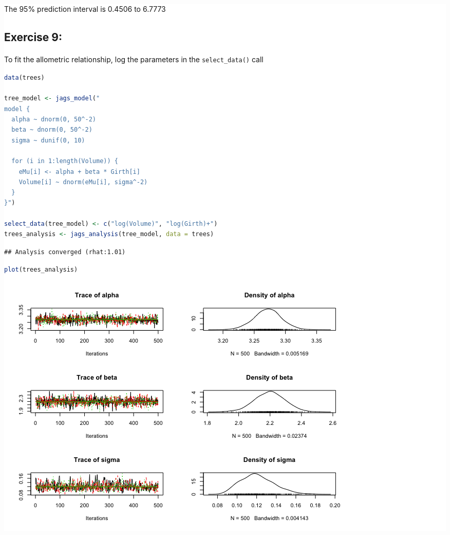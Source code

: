 The 95% prediction interval is 0.4506 to 6.7773

## Exercise 9:

To fit the allometric relationship, log the parameters in the `select_data()` call


```r
data(trees)

tree_model <- jags_model("
model {
  alpha ~ dnorm(0, 50^-2)
  beta ~ dnorm(0, 50^-2)
  sigma ~ dunif(0, 10)
  
  for (i in 1:length(Volume)) {
    eMu[i] <- alpha + beta * Girth[i]
    Volume[i] ~ dnorm(eMu[i], sigma^-2)
  }
}")

select_data(tree_model) <- c("log(Volume)", "log(Girth)+")
trees_analysis <- jags_analysis(tree_model, data = trees)
```

```
## Analysis converged (rhat:1.01)
```

```r
plot(trees_analysis)
```

![](Intro_and_trees_files/figure-html/unnamed-chunk-12-1.png) 
